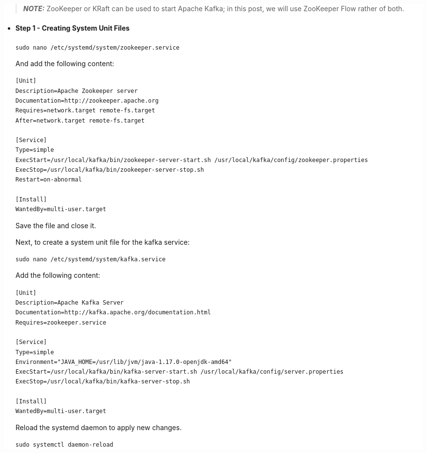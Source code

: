 > **_NOTE:_** ZooKeeper or KRaft can be used to start Apache Kafka; in this post, we will use ZooKeeper Flow rather of both.
    
- #### Step 1 - Creating System Unit Files
    ```
    sudo nano /etc/systemd/system/zookeeper.service
    ```

    And add the following content:

    ```
    [Unit]
    Description=Apache Zookeeper server
    Documentation=http://zookeeper.apache.org
    Requires=network.target remote-fs.target
    After=network.target remote-fs.target

    [Service]
    Type=simple
    ExecStart=/usr/local/kafka/bin/zookeeper-server-start.sh /usr/local/kafka/config/zookeeper.properties
    ExecStop=/usr/local/kafka/bin/zookeeper-server-stop.sh
    Restart=on-abnormal

    [Install]
    WantedBy=multi-user.target
    ```

    Save the file and close it.

    Next, to create a system unit file for the kafka service:

    ```
    sudo nano /etc/systemd/system/kafka.service
    ```

    Add the following content:

    ```
    [Unit]
    Description=Apache Kafka Server
    Documentation=http://kafka.apache.org/documentation.html
    Requires=zookeeper.service

    [Service]
    Type=simple
    Environment="JAVA_HOME=/usr/lib/jvm/java-1.17.0-openjdk-amd64"
    ExecStart=/usr/local/kafka/bin/kafka-server-start.sh /usr/local/kafka/config/server.properties
    ExecStop=/usr/local/kafka/bin/kafka-server-stop.sh

    [Install]
    WantedBy=multi-user.target
    ```

    Reload the systemd daemon to apply new changes.

    ```
    sudo systemctl daemon-reload
    ```
